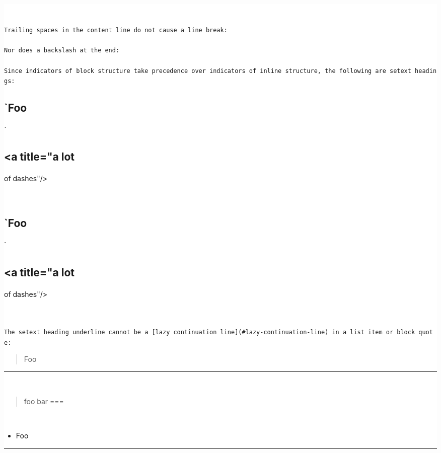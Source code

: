 ```


Trailing spaces in the content line do not cause a line break:

Nor does a backslash at the end:

Since indicators of block structure take precedence over indicators of inline structure, the following are setext headings:

```
`Foo
----
`

<a title="a lot
---
of dashes"/>

```


```
<h2>`Foo</h2>
<p>`</p>
<h2>&lt;a title=&quot;a lot</h2>
<p>of dashes&quot;/&gt;</p>

```


The setext heading underline cannot be a [lazy continuation line](#lazy-continuation-line) in a list item or block quote:

```
<blockquote>
<p>Foo</p>
</blockquote>
<hr />

```


```
<blockquote>
<p>foo
bar
===</p>
</blockquote>

```


```
<ul>
<li>Foo</li>
</ul>
<hr />
